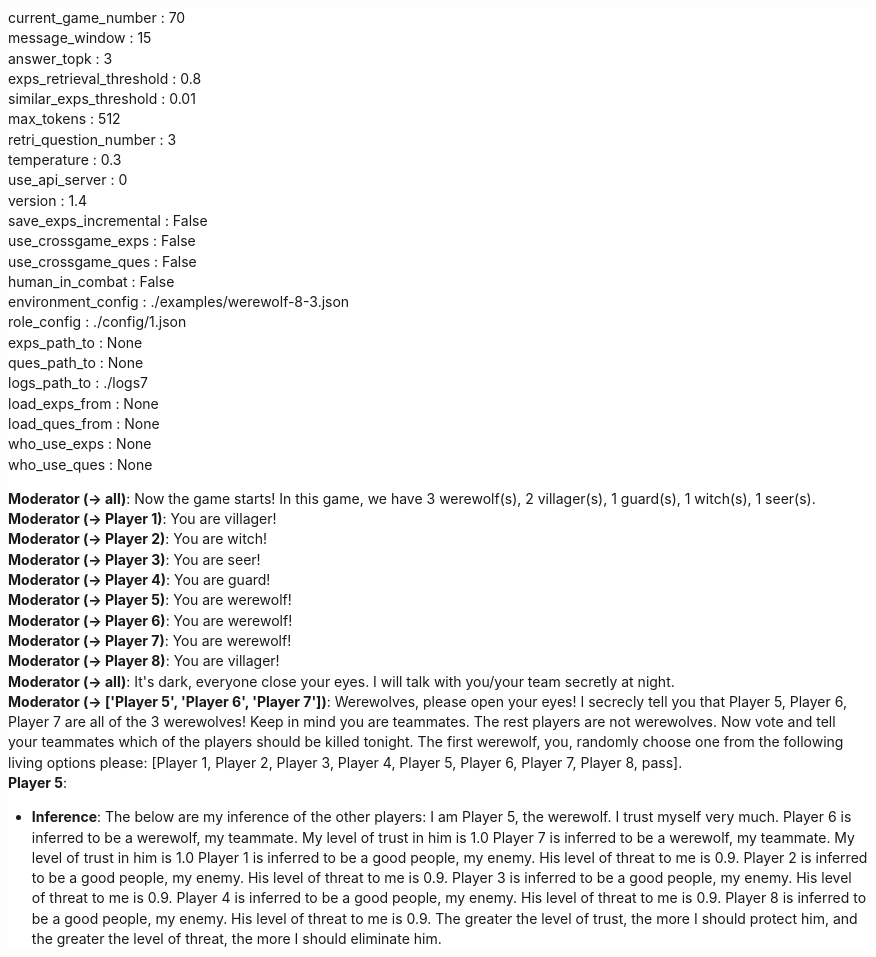 current_game_number : 70  
message_window : 15  
answer_topk : 3  
exps_retrieval_threshold : 0.8  
similar_exps_threshold : 0.01  
max_tokens : 512  
retri_question_number : 3  
temperature : 0.3  
use_api_server : 0  
version : 1.4  
save_exps_incremental : False  
use_crossgame_exps : False  
use_crossgame_ques : False  
human_in_combat : False  
environment_config : ./examples/werewolf-8-3.json  
role_config : ./config/1.json  
exps_path_to : None  
ques_path_to : None  
logs_path_to : ./logs7  
load_exps_from : None  
load_ques_from : None  
who_use_exps : None  
who_use_ques : None  

**Moderator (-> all)**: Now the game starts! In this game, we have 3 werewolf(s), 2 villager(s), 1 guard(s), 1 witch(s), 1 seer(s).  
**Moderator (-> Player 1)**: You are villager!  
**Moderator (-> Player 2)**: You are witch!  
**Moderator (-> Player 3)**: You are seer!  
**Moderator (-> Player 4)**: You are guard!  
**Moderator (-> Player 5)**: You are werewolf!  
**Moderator (-> Player 6)**: You are werewolf!  
**Moderator (-> Player 7)**: You are werewolf!  
**Moderator (-> Player 8)**: You are villager!  
**Moderator (-> all)**: It's dark, everyone close your eyes. I will talk with you/your team secretly at night.  
**Moderator (-> ['Player 5', 'Player 6', 'Player 7'])**: Werewolves, please open your eyes! I secrecly tell you that Player 5, Player 6, Player 7 are all of the 3 werewolves! Keep in mind you are teammates. The rest players are not werewolves. Now vote and tell your teammates which of the players should be killed tonight. The first werewolf, you, randomly choose one from the following living options please: [Player 1, Player 2, Player 3, Player 4, Player 5, Player 6, Player 7, Player 8, pass].   
**Player 5**:  
- **Inference**: 
The below are my inference of the other players:
I am Player 5, the werewolf. I trust myself very much.
Player 6 is inferred to be a werewolf, my teammate. My level of trust in him is 1.0
Player 7 is inferred to be a werewolf, my teammate. My level of trust in him is 1.0
Player 1 is inferred to be a good people, my enemy. His level of threat to me is 0.9.
Player 2 is inferred to be a good people, my enemy. His level of threat to me is 0.9.
Player 3 is inferred to be a good people, my enemy. His level of threat to me is 0.9.
Player 4 is inferred to be a good people, my enemy. His level of threat to me is 0.9.
Player 8 is inferred to be a good people, my enemy. His level of threat to me is 0.9.
The greater the level of trust, the more I should protect him, and the greater the level of threat, the more I should eliminate him.

